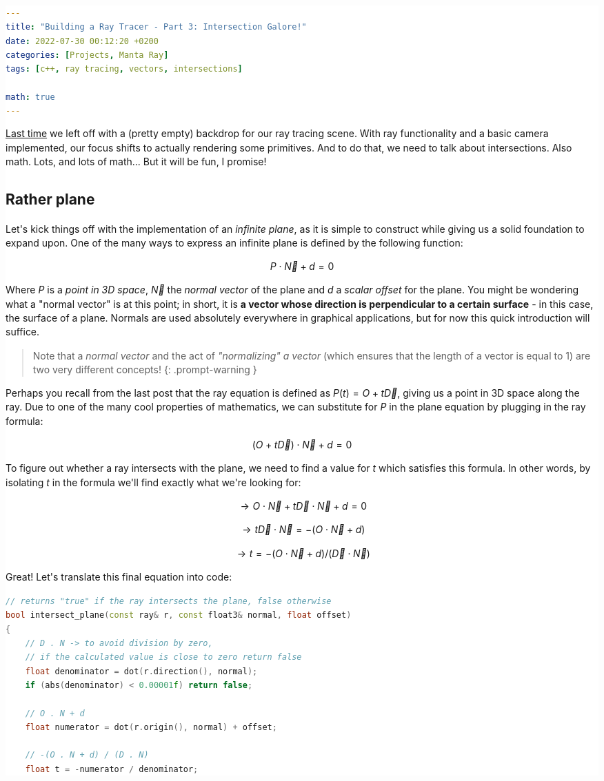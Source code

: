 ```yaml
---
title: "Building a Ray Tracer - Part 3: Intersection Galore!"
date: 2022-07-30 00:12:20 +0200
categories: [Projects, Manta Ray]
tags: [c++, ray tracing, vectors, intersections]

math: true
---
```


[Last time](https://markieautarkie.github.io/posts/building-a-ray-tracer-part-2-vectors-rays-and-cameras/) we left off with a (pretty empty) backdrop for our ray tracing scene. With ray functionality and a basic camera implemented, our focus shifts to actually rendering some primitives. And to do that, we need to talk about intersections. Also math. Lots, and lots of math... But it will be fun, I promise!

## Rather plane
Let's kick things off with the implementation of an *infinite plane*, as it is simple to construct while giving us a solid foundation to expand upon. One of the many ways to express an infinite plane is defined by the following function:

$$ P \cdot \overrightarrow{N} + d = 0 $$

Where $P$ is a *point in 3D space*, $\overrightarrow{N}$ the *normal vector* of the plane and $d$ a *scalar offset* for the plane. You might be wondering what a "normal vector" is at this point; in short, it is **a vector whose direction is perpendicular to a certain surface** - in this case, the surface of a plane. Normals are used absolutely everywhere in graphical applications, but for now this quick introduction will suffice.

> Note that a *normal vector* and the act of *"normalizing" a vector* (which ensures that the length of a vector is equal to 1) are two very different concepts!
{: .prompt-warning }

Perhaps you recall from the last post that the ray equation is defined as $P(t) = O + t\overrightarrow{D}$, giving us a point in 3D space along the ray. Due to one of the many cool properties of mathematics, we can substitute for $P$ in the plane equation by plugging in the ray formula:

$$ (O + t\overrightarrow{D}) \cdot \overrightarrow{N} + d = 0 $$

To figure out whether a ray intersects with the plane, we need to find a value for $t$ which satisfies this formula. In other words, by isolating $t$ in the formula we'll find exactly what we're looking for:

$$ \rightarrow O \cdot \overrightarrow{N} + t\overrightarrow{D} \cdot \overrightarrow{N} + d = 0 $$

$$ \rightarrow t\overrightarrow{D} \cdot \overrightarrow{N} = -(O \cdot \overrightarrow{N} + d) $$

$$ \rightarrow t = -(O \cdot \overrightarrow{N} + d) / (\overrightarrow{D} \cdot \overrightarrow{N}) $$

Great! Let's translate this final equation into code:

```c++
// returns "true" if the ray intersects the plane, false otherwise
bool intersect_plane(const ray& r, const float3& normal, float offset)
{
    // D . N -> to avoid division by zero,
    // if the calculated value is close to zero return false
    float denominator = dot(r.direction(), normal);
    if (abs(denominator) < 0.00001f) return false;

    // O . N + d
    float numerator = dot(r.origin(), normal) + offset;

    // -(O . N + d) / (D . N)
    float t = -numerator / denominator;

```